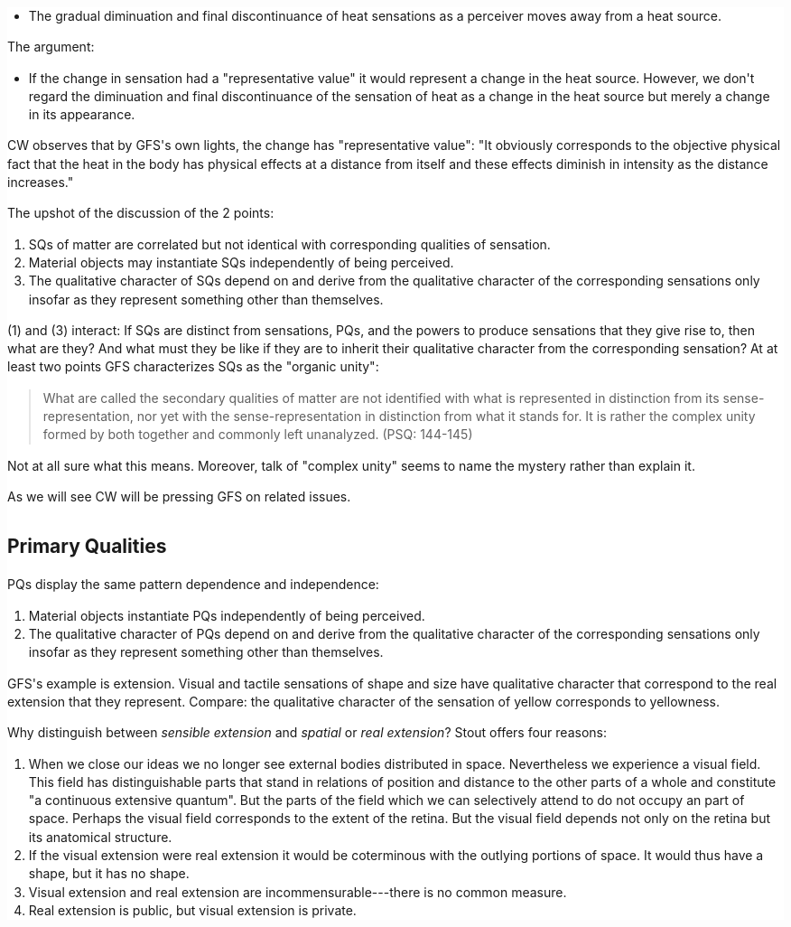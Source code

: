 * The gradual diminuation and final discontinuance of heat sensations as a perceiver moves away from a heat source.

The argument:

* If the change in sensation had a "representative value" it would represent a change in the heat source. However, we don't regard the diminuation and final discontinuance of the sensation of heat as a change in the heat source but merely a change in its appearance.

CW observes that by GFS's own lights, the change has "representative value": "It obviously corresponds to the objective physical fact that the heat in the body has physical effects at a distance from itself and these effects diminish in intensity as the distance increases."

The upshot of the discussion of the 2 points:

1. SQs of matter are correlated but not identical with corresponding qualities of sensation.
2. Material objects may instantiate SQs independently of being perceived.
3. The qualitative character of SQs depend on and derive from the qualitative character of the corresponding sensations only insofar as they represent something other than themselves.

(1) and (3) interact: If SQs are distinct from sensations, PQs, and the powers to produce sensations that they give rise to, then what are they? And what must they be like if they are to inherit their qualitative character from the corresponding sensation? At at least two points GFS characterizes SQs as the "organic unity":

> What are called the secondary qualities of matter are not identified with what is represented in distinction from its sense-representation, nor yet with the sense-representation in distinction from what it stands for. It is rather the complex unity formed by both together and commonly left unanalyzed. (PSQ: 144-145)

Not at all sure what this means. Moreover, talk of "complex unity" seems to name the mystery rather than explain it. 

As we will see CW will be pressing GFS on related issues.

## Primary Qualities ##

PQs display the same pattern dependence and independence:

1. Material objects instantiate PQs independently of being perceived.
2. The qualitative character of PQs depend on and derive from the qualitative character of the corresponding sensations only insofar as they represent something other than themselves.

GFS's example is extension. Visual and tactile sensations of shape and size have qualitative character that correspond to the real extension that they represent. Compare: the qualitative character of the sensation of yellow corresponds to yellowness.

Why distinguish between *sensible extension* and *spatial* or *real extension*? Stout offers four reasons:

1. When we close our ideas we no longer see external bodies distributed in space. Nevertheless we experience a visual field. This field has distinguishable parts that stand in relations of position and distance to the other parts of a whole and constitute "a continuous extensive quantum". But the parts of the field which we can selectively attend to do not occupy an part of space. Perhaps the visual field corresponds to the extent of the retina. But the visual field depends not only on the retina but its anatomical structure. 
2. If the visual extension were real extension it would be coterminous with the outlying portions of space. It would thus have a shape, but it has no shape.
3. Visual extension and real extension are incommensurable---there is no common measure.
4. Real extension is public, but visual extension is private.
